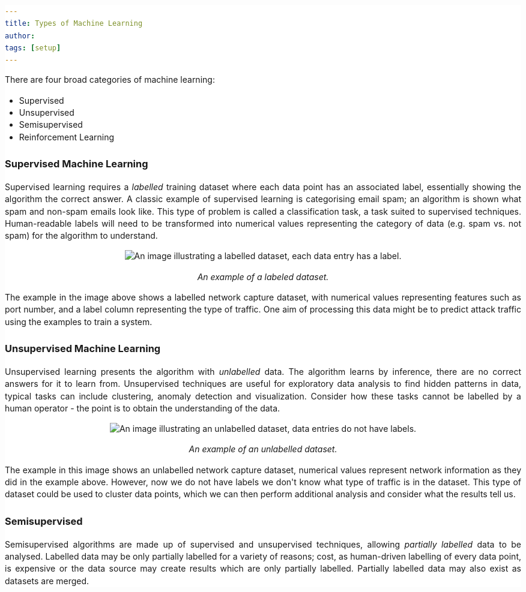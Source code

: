 ```yaml
---
title: Types of Machine Learning
author: 
tags: [setup]
---
```


<style>p {text-align: justify;}</style>

There are four broad categories of machine learning:

* Supervised
* Unsupervised
* Semisupervised
* Reinforcement Learning
 
### Supervised Machine Learning

Supervised learning requires a _labelled_ training dataset where each data point has an associated label, essentially showing the algorithm the correct answer. A classic example of supervised learning is categorising email spam; an algorithm is shown what spam and non-spam emails look like. This type of problem is called a classification task, a task suited to supervised techniques. Human-readable labels will need to be transformed into numerical values representing the category of data (e.g. spam vs. not spam) for the algorithm to understand. 

<div style="text-align:center;"><img src="https://securitykiwi.b-cdn.net/images/training-algorithms/labelled-data-supervised-example.jpg" alt="An image illustrating a labelled dataset, each data entry has a label." style="width:500px;"/></div>

<p style="text-align: center; font-style: italic;">An example of a labeled dataset.</p>

The example in the image above shows a labelled network capture dataset, with numerical values representing features such as port number, and a label column representing the type of traffic. One aim of processing this data might be to predict attack traffic using the examples to train a system.

### Unsupervised Machine Learning

Unsupervised learning presents the algorithm with _unlabelled_ data. The algorithm learns by inference, there are no correct answers for it to learn from. Unsupervised techniques are useful for exploratory data analysis to find hidden patterns in data, typical tasks can include clustering, anomaly detection and visualization. Consider how these tasks cannot be labelled by a human operator - the point is to obtain the understanding of the data.

<div style="text-align:center;"><img src="https://securitykiwi.b-cdn.net/images/training-algorithms/unsupervised-example-graph.jpg" alt="An image illustrating an unlabelled dataset, data entries do not have labels." style="width:500px;"/></div>

<p style="text-align: center; font-style: italic;">An example of an unlabelled dataset.</p>

The example in this image shows an unlabelled network capture dataset, numerical values represent network information as they did in the example above. However, now we do not have labels we don't know what type of traffic is in the dataset. This type of dataset could be used to cluster data points, which we can then perform additional analysis and consider what the results tell us. 

### Semisupervised

Semisupervised algorithms are made up of supervised and unsupervised techniques, allowing _partially labelled_ data to be analysed. Labelled data may be only partially labelled for a variety of reasons; cost, as human-driven labelling of every data point, is expensive or the data source may create results which are only partially labelled. Partially labelled data may also exist as datasets are merged.

